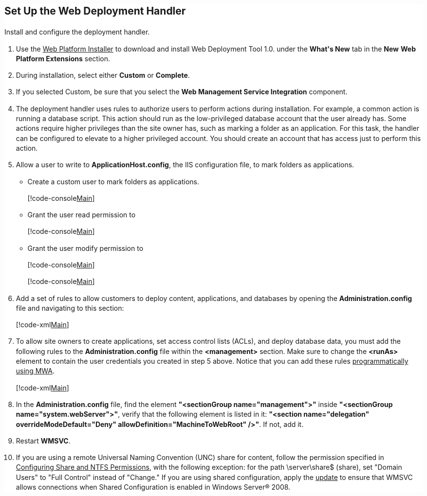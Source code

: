 ## Set Up the Web Deployment Handler

Install and configure the deployment handler.

1. Use the [Web Platform Installer](https://www.microsoft.com/web/downloads/platform.aspx) to download and install Web Deployment Tool 1.0. under the **What's New** tab in the **New** **Web Platform Extensions** section.
2. During installation, select either **Custom** or **Complete**.
3. If you selected Custom, be sure that you select the **Web Management Service Integration** component.
4. The deployment handler uses rules to authorize users to perform actions during installation. For example, a common action is running a database script. This action should run as the low-privileged database account that the user already has. Some actions require higher privileges than the site owner has, such as marking a folder as an application. For this task, the handler can be configured to elevate to a higher privileged account. You should create an account that has access just to perform this action.
5. Allow a user to write to **ApplicationHost.config**, the IIS configuration file, to mark folders as applications.  

    - Create a custom user to mark folders as applications.  

        [!code-console[Main](integrate-the-windows-web-application-gallery-into-a-control-panel/samples/sample1.cmd)]
    - Grant the user read permission to   

        [!code-console[Main](integrate-the-windows-web-application-gallery-into-a-control-panel/samples/sample2.cmd)]
    - Grant the user modify permission to  

        [!code-console[Main](integrate-the-windows-web-application-gallery-into-a-control-panel/samples/sample3.cmd)]

        [!code-console[Main](integrate-the-windows-web-application-gallery-into-a-control-panel/samples/sample4.cmd)]
6. Add a set of rules to allow customers to deploy content, applications, and databases by opening the **Administration.config** file and navigating to this section:  

    [!code-xml[Main](integrate-the-windows-web-application-gallery-into-a-control-panel/samples/sample5.xml)]
7. To allow site owners to create applications, set access control lists (ACLs), and deploy database data, you must add the following rules to the **Administration.config** file within the **&lt;management&gt;** section. Make sure to change the **&lt;runAs&gt;** element to contain the user credentials you created in step 5 above. Notice that you can add these rules [programmatically using MWA](../../publish/using-web-deploy/configure-the-web-deployment-handler.md).  

    [!code-xml[Main](integrate-the-windows-web-application-gallery-into-a-control-panel/samples/sample6.xml)]
8. In the **Administration.config** file, find the element **"&lt;sectionGroup name="management"&gt;"** inside **"&lt;sectionGroup name="system.webServer"&gt;"**, verify that the following element is listed in it: **"&lt;section name="delegation" overrideModeDefault="Deny" allowDefinition="MachineToWebRoot" /&gt;"**. If not, add it.
9. Restart **WMSVC**.
10. If you are using a remote Universal Naming Convention (UNC) share for content, follow the permission specified in [Configuring Share and NTFS Permissions](../../web-hosting/configuring-servers-in-the-windows-web-platform/configuring-share-and-ntfs-permissions.md), with the following exception: for the path \\server\share$ (share), set "Domain Users" to "Full Control" instead of "Change." If you are using shared configuration, apply the [update](https://support.microsoft.com/kb/969912) to ensure that WMSVC allows connections when Shared Configuration is enabled in Windows Server® 2008.
